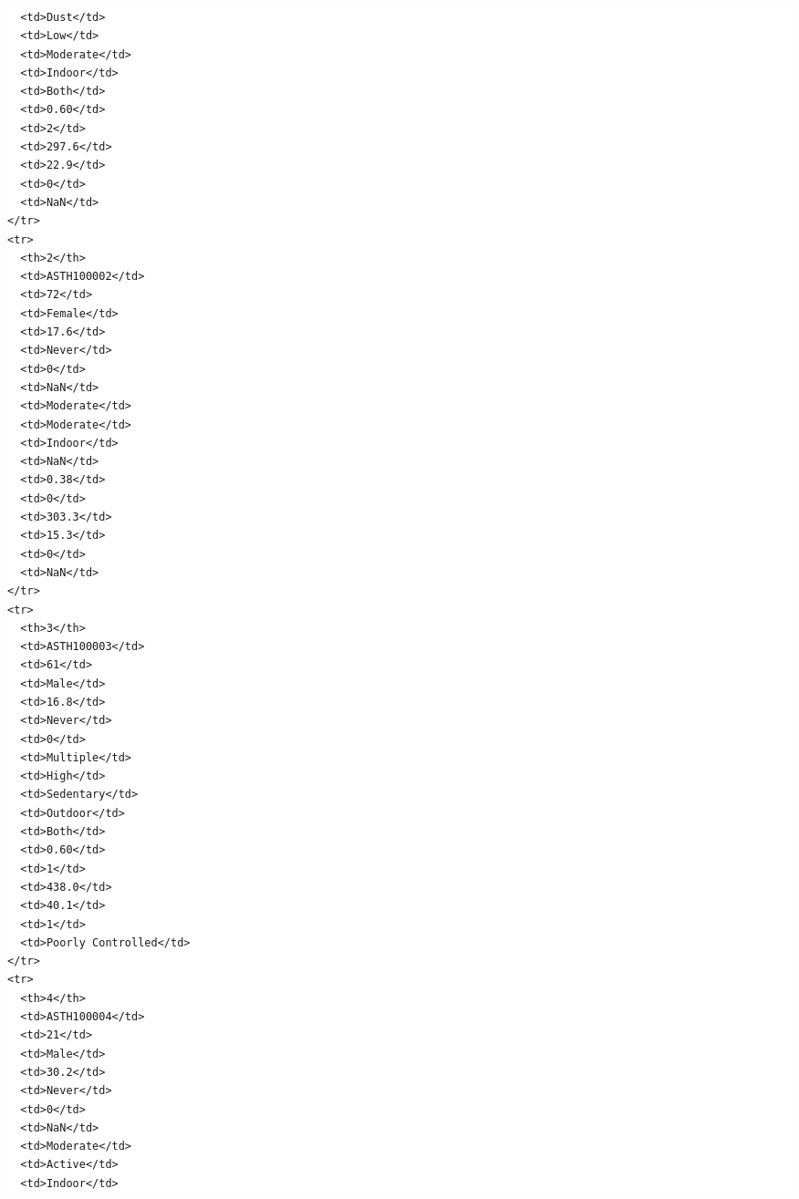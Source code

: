       <td>Dust</td>
      <td>Low</td>
      <td>Moderate</td>
      <td>Indoor</td>
      <td>Both</td>
      <td>0.60</td>
      <td>2</td>
      <td>297.6</td>
      <td>22.9</td>
      <td>0</td>
      <td>NaN</td>
    </tr>
    <tr>
      <th>2</th>
      <td>ASTH100002</td>
      <td>72</td>
      <td>Female</td>
      <td>17.6</td>
      <td>Never</td>
      <td>0</td>
      <td>NaN</td>
      <td>Moderate</td>
      <td>Moderate</td>
      <td>Indoor</td>
      <td>NaN</td>
      <td>0.38</td>
      <td>0</td>
      <td>303.3</td>
      <td>15.3</td>
      <td>0</td>
      <td>NaN</td>
    </tr>
    <tr>
      <th>3</th>
      <td>ASTH100003</td>
      <td>61</td>
      <td>Male</td>
      <td>16.8</td>
      <td>Never</td>
      <td>0</td>
      <td>Multiple</td>
      <td>High</td>
      <td>Sedentary</td>
      <td>Outdoor</td>
      <td>Both</td>
      <td>0.60</td>
      <td>1</td>
      <td>438.0</td>
      <td>40.1</td>
      <td>1</td>
      <td>Poorly Controlled</td>
    </tr>
    <tr>
      <th>4</th>
      <td>ASTH100004</td>
      <td>21</td>
      <td>Male</td>
      <td>30.2</td>
      <td>Never</td>
      <td>0</td>
      <td>NaN</td>
      <td>Moderate</td>
      <td>Active</td>
      <td>Indoor</td>